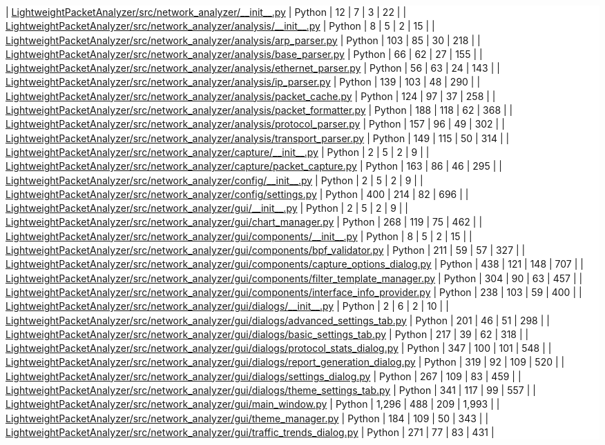 | [LightweightPacketAnalyzer/src/network\_analyzer/\_\_init\_\_.py](/LightweightPacketAnalyzer/src/network_analyzer/__init__.py) | Python | 12 | 7 | 3 | 22 |
| [LightweightPacketAnalyzer/src/network\_analyzer/analysis/\_\_init\_\_.py](/LightweightPacketAnalyzer/src/network_analyzer/analysis/__init__.py) | Python | 8 | 5 | 2 | 15 |
| [LightweightPacketAnalyzer/src/network\_analyzer/analysis/arp\_parser.py](/LightweightPacketAnalyzer/src/network_analyzer/analysis/arp_parser.py) | Python | 103 | 85 | 30 | 218 |
| [LightweightPacketAnalyzer/src/network\_analyzer/analysis/base\_parser.py](/LightweightPacketAnalyzer/src/network_analyzer/analysis/base_parser.py) | Python | 66 | 62 | 27 | 155 |
| [LightweightPacketAnalyzer/src/network\_analyzer/analysis/ethernet\_parser.py](/LightweightPacketAnalyzer/src/network_analyzer/analysis/ethernet_parser.py) | Python | 56 | 63 | 24 | 143 |
| [LightweightPacketAnalyzer/src/network\_analyzer/analysis/ip\_parser.py](/LightweightPacketAnalyzer/src/network_analyzer/analysis/ip_parser.py) | Python | 139 | 103 | 48 | 290 |
| [LightweightPacketAnalyzer/src/network\_analyzer/analysis/packet\_cache.py](/LightweightPacketAnalyzer/src/network_analyzer/analysis/packet_cache.py) | Python | 124 | 97 | 37 | 258 |
| [LightweightPacketAnalyzer/src/network\_analyzer/analysis/packet\_formatter.py](/LightweightPacketAnalyzer/src/network_analyzer/analysis/packet_formatter.py) | Python | 188 | 118 | 62 | 368 |
| [LightweightPacketAnalyzer/src/network\_analyzer/analysis/protocol\_parser.py](/LightweightPacketAnalyzer/src/network_analyzer/analysis/protocol_parser.py) | Python | 157 | 96 | 49 | 302 |
| [LightweightPacketAnalyzer/src/network\_analyzer/analysis/transport\_parser.py](/LightweightPacketAnalyzer/src/network_analyzer/analysis/transport_parser.py) | Python | 149 | 115 | 50 | 314 |
| [LightweightPacketAnalyzer/src/network\_analyzer/capture/\_\_init\_\_.py](/LightweightPacketAnalyzer/src/network_analyzer/capture/__init__.py) | Python | 2 | 5 | 2 | 9 |
| [LightweightPacketAnalyzer/src/network\_analyzer/capture/packet\_capture.py](/LightweightPacketAnalyzer/src/network_analyzer/capture/packet_capture.py) | Python | 163 | 86 | 46 | 295 |
| [LightweightPacketAnalyzer/src/network\_analyzer/config/\_\_init\_\_.py](/LightweightPacketAnalyzer/src/network_analyzer/config/__init__.py) | Python | 2 | 5 | 2 | 9 |
| [LightweightPacketAnalyzer/src/network\_analyzer/config/settings.py](/LightweightPacketAnalyzer/src/network_analyzer/config/settings.py) | Python | 400 | 214 | 82 | 696 |
| [LightweightPacketAnalyzer/src/network\_analyzer/gui/\_\_init\_\_.py](/LightweightPacketAnalyzer/src/network_analyzer/gui/__init__.py) | Python | 2 | 5 | 2 | 9 |
| [LightweightPacketAnalyzer/src/network\_analyzer/gui/chart\_manager.py](/LightweightPacketAnalyzer/src/network_analyzer/gui/chart_manager.py) | Python | 268 | 119 | 75 | 462 |
| [LightweightPacketAnalyzer/src/network\_analyzer/gui/components/\_\_init\_\_.py](/LightweightPacketAnalyzer/src/network_analyzer/gui/components/__init__.py) | Python | 8 | 5 | 2 | 15 |
| [LightweightPacketAnalyzer/src/network\_analyzer/gui/components/bpf\_validator.py](/LightweightPacketAnalyzer/src/network_analyzer/gui/components/bpf_validator.py) | Python | 211 | 59 | 57 | 327 |
| [LightweightPacketAnalyzer/src/network\_analyzer/gui/components/capture\_options\_dialog.py](/LightweightPacketAnalyzer/src/network_analyzer/gui/components/capture_options_dialog.py) | Python | 438 | 121 | 148 | 707 |
| [LightweightPacketAnalyzer/src/network\_analyzer/gui/components/filter\_template\_manager.py](/LightweightPacketAnalyzer/src/network_analyzer/gui/components/filter_template_manager.py) | Python | 304 | 90 | 63 | 457 |
| [LightweightPacketAnalyzer/src/network\_analyzer/gui/components/interface\_info\_provider.py](/LightweightPacketAnalyzer/src/network_analyzer/gui/components/interface_info_provider.py) | Python | 238 | 103 | 59 | 400 |
| [LightweightPacketAnalyzer/src/network\_analyzer/gui/dialogs/\_\_init\_\_.py](/LightweightPacketAnalyzer/src/network_analyzer/gui/dialogs/__init__.py) | Python | 2 | 6 | 2 | 10 |
| [LightweightPacketAnalyzer/src/network\_analyzer/gui/dialogs/advanced\_settings\_tab.py](/LightweightPacketAnalyzer/src/network_analyzer/gui/dialogs/advanced_settings_tab.py) | Python | 201 | 46 | 51 | 298 |
| [LightweightPacketAnalyzer/src/network\_analyzer/gui/dialogs/basic\_settings\_tab.py](/LightweightPacketAnalyzer/src/network_analyzer/gui/dialogs/basic_settings_tab.py) | Python | 217 | 39 | 62 | 318 |
| [LightweightPacketAnalyzer/src/network\_analyzer/gui/dialogs/protocol\_stats\_dialog.py](/LightweightPacketAnalyzer/src/network_analyzer/gui/dialogs/protocol_stats_dialog.py) | Python | 347 | 100 | 101 | 548 |
| [LightweightPacketAnalyzer/src/network\_analyzer/gui/dialogs/report\_generation\_dialog.py](/LightweightPacketAnalyzer/src/network_analyzer/gui/dialogs/report_generation_dialog.py) | Python | 319 | 92 | 109 | 520 |
| [LightweightPacketAnalyzer/src/network\_analyzer/gui/dialogs/settings\_dialog.py](/LightweightPacketAnalyzer/src/network_analyzer/gui/dialogs/settings_dialog.py) | Python | 267 | 109 | 83 | 459 |
| [LightweightPacketAnalyzer/src/network\_analyzer/gui/dialogs/theme\_settings\_tab.py](/LightweightPacketAnalyzer/src/network_analyzer/gui/dialogs/theme_settings_tab.py) | Python | 341 | 117 | 99 | 557 |
| [LightweightPacketAnalyzer/src/network\_analyzer/gui/main\_window.py](/LightweightPacketAnalyzer/src/network_analyzer/gui/main_window.py) | Python | 1,296 | 488 | 209 | 1,993 |
| [LightweightPacketAnalyzer/src/network\_analyzer/gui/theme\_manager.py](/LightweightPacketAnalyzer/src/network_analyzer/gui/theme_manager.py) | Python | 184 | 109 | 50 | 343 |
| [LightweightPacketAnalyzer/src/network\_analyzer/gui/traffic\_trends\_dialog.py](/LightweightPacketAnalyzer/src/network_analyzer/gui/traffic_trends_dialog.py) | Python | 271 | 77 | 83 | 431 |